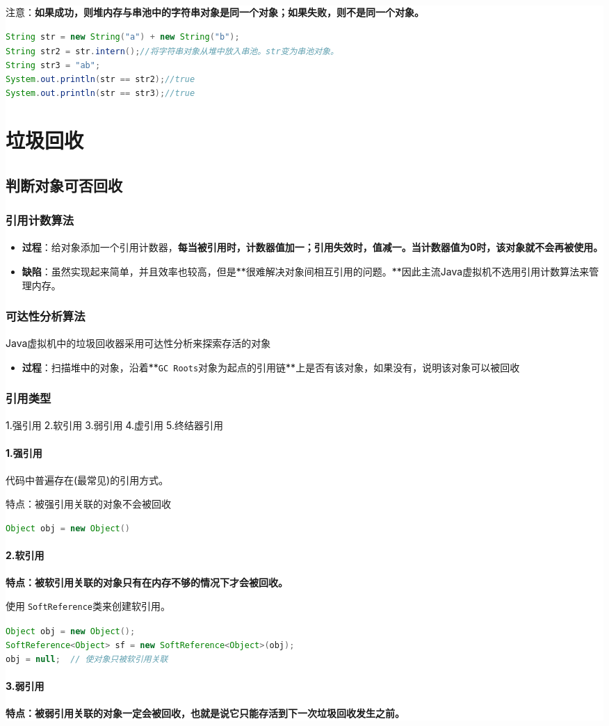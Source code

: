 注意：**如果成功，则堆内存与串池中的字符串对象是同一个对象；如果失败，则不是同一个对象。**

```java
String str = new String("a") + new String("b");
String str2 = str.intern();//将字符串对象从堆中放入串池。str变为串池对象。
String str3 = "ab";
System.out.println(str == str2);//true
System.out.println(str == str3);//true
```

# 垃圾回收

## 判断对象可否回收

### 引用计数算法

- **过程**：给对象添加一个引用计数器，**每当被引用时，计数器值加一；引用失效时，值减一。当计数器值为0时，该对象就不会再被使用。**

- **缺陷**：虽然实现起来简单，并且效率也较高，但是**很难解决对象间相互引用的问题。**因此主流Java虚拟机不选用引用计数算法来管理内存。

### 可达性分析算法

Java虚拟机中的垃圾回收器采用可达性分析来探索存活的对象

- **过程**：扫描堆中的对象，沿着**`GC Roots`对象为起点的引用链**上是否有该对象，如果没有，说明该对象可以被回收

### 引用类型

1.强引用 2.软引用 3.弱引用 4.虚引用 5.终结器引用

#### 1.强引用

代码中普遍存在(最常见)的引用方式。

特点：被强引用关联的对象不会被回收

```java
Object obj = new Object()
```

 #### 2.软引用

**特点：被软引用关联的对象只有在内存不够的情况下才会被回收。**

使用 `SoftReference`类来创建软引用。

```java
Object obj = new Object();
SoftReference<Object> sf = new SoftReference<Object>(obj);
obj = null;  // 使对象只被软引用关联
```

#### 3.弱引用

**特点：被弱引用关联的对象一定会被回收，也就是说它只能存活到下一次垃圾回收发生之前。**

